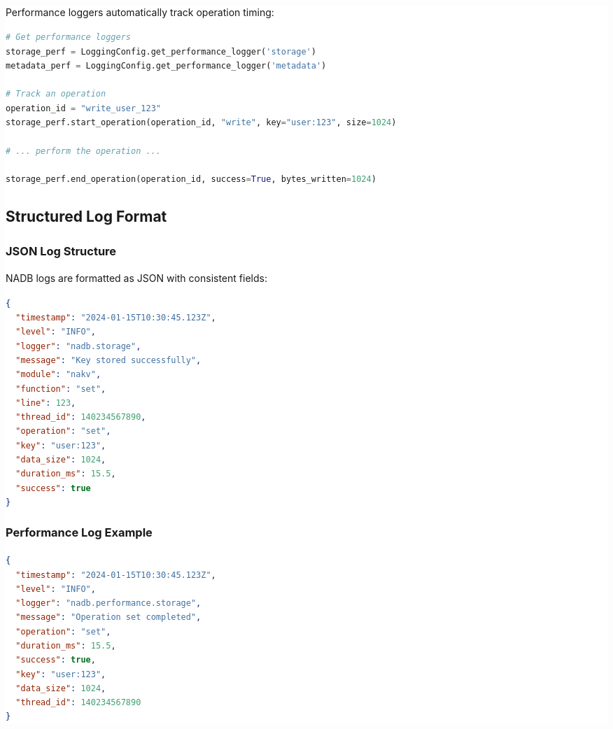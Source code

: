 Performance loggers automatically track operation timing:

```python
# Get performance loggers
storage_perf = LoggingConfig.get_performance_logger('storage')
metadata_perf = LoggingConfig.get_performance_logger('metadata')

# Track an operation
operation_id = "write_user_123"
storage_perf.start_operation(operation_id, "write", key="user:123", size=1024)

# ... perform the operation ...

storage_perf.end_operation(operation_id, success=True, bytes_written=1024)
```

## Structured Log Format

### JSON Log Structure

NADB logs are formatted as JSON with consistent fields:

```json
{
  "timestamp": "2024-01-15T10:30:45.123Z",
  "level": "INFO",
  "logger": "nadb.storage",
  "message": "Key stored successfully",
  "module": "nakv",
  "function": "set",
  "line": 123,
  "thread_id": 140234567890,
  "operation": "set",
  "key": "user:123",
  "data_size": 1024,
  "duration_ms": 15.5,
  "success": true
}
```

### Performance Log Example

```json
{
  "timestamp": "2024-01-15T10:30:45.123Z",
  "level": "INFO",
  "logger": "nadb.performance.storage",
  "message": "Operation set completed",
  "operation": "set",
  "duration_ms": 15.5,
  "success": true,
  "key": "user:123",
  "data_size": 1024,
  "thread_id": 140234567890
}
```
